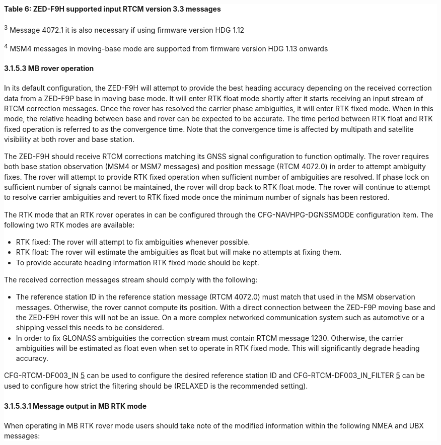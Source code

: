 #### **Table 6: ZED-F9H supported input RTCM version 3.3 messages**

<span id="page-14-1"></span><sup>3</sup> Message 4072.1 it is also necessary if using firmware version HDG 1.12

<span id="page-14-2"></span><sup>4</sup> MSM4 messages in moving-base mode are supported from firmware version HDG 1.13 onwards



#### **3.1.5.3 MB rover operation**

In its default configuration, the ZED-F9H will attempt to provide the best heading accuracy depending on the received correction data from a ZED-F9P base in moving base mode. It will enter RTK float mode shortly after it starts receiving an input stream of RTCM correction messages. Once the rover has resolved the carrier phase ambiguities, it will enter RTK fixed mode. When in this mode, the relative heading between base and rover can be expected to be accurate. The time period between RTK float and RTK fixed operation is referred to as the convergence time. Note that the convergence time is affected by multipath and satellite visibility at both rover and base station.

The ZED-F9H should receive RTCM corrections matching its GNSS signal configuration to function optimally. The rover requires both base station observation (MSM4 or MSM7 messages) and position message (RTCM 4072.0) in order to attempt ambiguity fixes. The rover will attempt to provide RTK fixed operation when sufficient number of ambiguities are resolved. If phase lock on sufficient number of signals cannot be maintained, the rover will drop back to RTK float mode. The rover will continue to attempt to resolve carrier ambiguities and revert to RTK fixed mode once the minimum number of signals has been restored.

The RTK mode that an RTK rover operates in can be configured through the CFG-NAVHPG-DGNSSMODE configuration item. The following two RTK modes are available:

- RTK fixed: The rover will attempt to fix ambiguities whenever possible.
- RTK float: The rover will estimate the ambiguities as float but will make no attempts at fixing them.
- To provide accurate heading information RTK fixed mode should be kept.

The received correction messages stream should comply with the following:

- The reference station ID in the reference station message (RTCM 4072.0) must match that used in the MSM observation messages. Otherwise, the rover cannot compute its position. With a direct connection between the ZED-F9P moving base and the ZED-F9H rover this will not be an issue. On a more complex networked communication system such as automotive or a shipping vessel this needs to be considered.
- In order to fix GLONASS ambiguities the correction stream must contain RTCM message 1230. Otherwise, the carrier ambiguities will be estimated as float even when set to operate in RTK fixed mode. This will significantly degrade heading accuracy.

CFG-RTCM-DF003\_IN [5](#page-15-0) can be used to configure the desired reference station ID and CFG-RTCM-DF003\_IN\_FILTER [5](#page-15-0) can be used to configure how strict the filtering should be (RELAXED is the recommended setting).

#### **3.1.5.3.1 Message output in MB RTK mode**

When operating in MB RTK rover mode users should take note of the modified information within the following NMEA and UBX messages:
